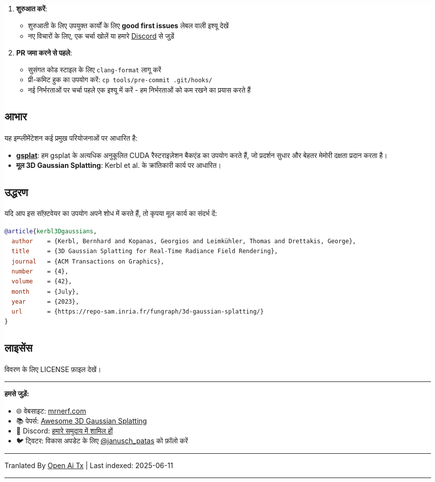 1. **शुरुआत करें**:  
    - शुरुआती के लिए उपयुक्त कार्यों के लिए **good first issues** लेबल वाली इश्यू देखें  
    - नए विचारों के लिए, एक चर्चा खोलें या हमारे [Discord](https://discord.gg/TbxJST2BbC) से जुड़ें  

2. **PR जमा करने से पहले**:  
    - सुसंगत कोड स्टाइल के लिए `clang-format` लागू करें  
    - प्री-कमिट हुक का उपयोग करें: `cp tools/pre-commit .git/hooks/`  
    - नई निर्भरताओं पर चर्चा पहले एक इश्यू में करें - हम निर्भरताओं को कम रखने का प्रयास करते हैं  

## आभार

यह इम्प्लीमेंटेशन कई प्रमुख परियोजनाओं पर आधारित है:

- **[gsplat](https://github.com/nerfstudio-project/gsplat)**: हम gsplat के अत्यधिक अनुकूलित CUDA रैस्टराइज़ेशन बैकएंड का उपयोग करते हैं, जो प्रदर्शन सुधार और बेहतर मेमोरी दक्षता प्रदान करता है।  
- **मूल 3D Gaussian Splatting**: Kerbl et al. के क्रांतिकारी कार्य पर आधारित।  

## उद्धरण

यदि आप इस सॉफ़्टवेयर का उपयोग अपने शोध में करते हैं, तो कृपया मूल कार्य का संदर्भ दें:

```bibtex
@article{kerbl3Dgaussians,
  author    = {Kerbl, Bernhard and Kopanas, Georgios and Leimkühler, Thomas and Drettakis, George},
  title     = {3D Gaussian Splatting for Real-Time Radiance Field Rendering},
  journal   = {ACM Transactions on Graphics},
  number    = {4},
  volume    = {42},
  month     = {July},
  year      = {2023},
  url       = {https://repo-sam.inria.fr/fungraph/3d-gaussian-splatting/}
}
```

## लाइसेंस

विवरण के लिए LICENSE फ़ाइल देखें।

---

**हमसे जुड़ें:**  
- 🌐 वेबसाइट: [mrnerf.com](https://mrnerf.com)  
- 📚 पेपर्स: [Awesome 3D Gaussian Splatting](https://mrnerf.github.io/awesome-3D-gaussian-splatting/)  
- 💬 Discord: [हमारे समुदाय में शामिल हों](https://discord.gg/TbxJST2BbC)  
- 🐦 ट्विटर: विकास अपडेट के लिए [@janusch_patas](https://twitter.com/janusch_patas) को फ़ॉलो करें  



---


Tranlated By [Open Ai Tx](https://github.com/OpenAiTx/OpenAiTx) | Last indexed: 2025-06-11


---
